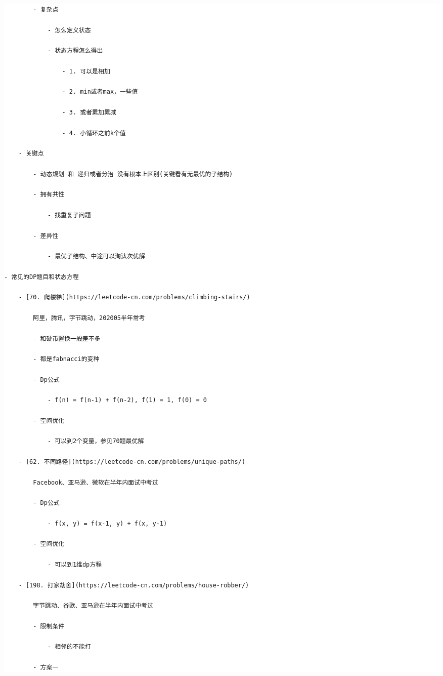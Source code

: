 			- 复杂点

				- 怎么定义状态

				- 状态方程怎么得出

					- 1. 可以是相加

					- 2. min或者max，一些值

					- 3. 或者累加累减

					- 4. 小循环之前k个值

		- 关键点

			- 动态规划 和 递归或者分治 没有根本上区别(关键看有无最优的子结构)

			- 拥有共性

				- 找重复子问题

			- 差异性

				- 最优子结构、中途可以淘汰次优解

	- 常见的DP题目和状态方程

		- [70. 爬楼梯](https://leetcode-cn.com/problems/climbing-stairs/)

			阿里，腾讯，字节跳动，202005半年常考

			- 和硬币置换一般差不多

			- 都是fabnacci的变种

			- Dp公式

				- f(n) = f(n-1) + f(n-2), f(1) = 1, f(0) = 0

			- 空间优化

				- 可以到2个变量，参见70题最优解

		- [62. 不同路径](https://leetcode-cn.com/problems/unique-paths/)

			Facebook、亚马逊、微软在半年内面试中考过

			- Dp公式

				- f(x, y) = f(x-1, y) + f(x, y-1)

			- 空间优化

				- 可以到1维dp方程

		- [198. 打家劫舍](https://leetcode-cn.com/problems/house-robber/)

			字节跳动、谷歌、亚马逊在半年内面试中考过

			- 限制条件

				- 相邻的不能打

			- 方案一
